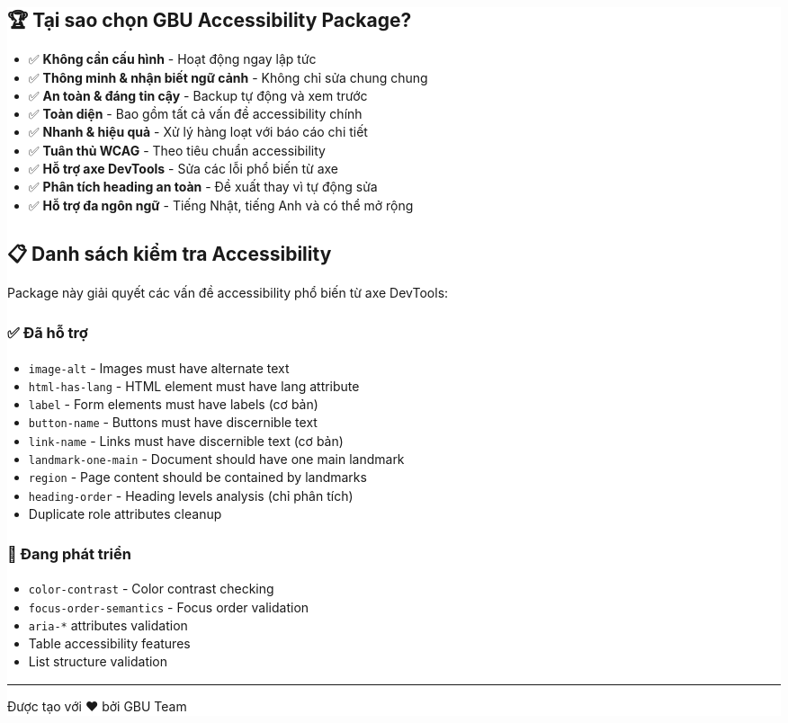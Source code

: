 ## 🏆 Tại sao chọn GBU Accessibility Package?

- ✅ **Không cần cấu hình** - Hoạt động ngay lập tức
- ✅ **Thông minh & nhận biết ngữ cảnh** - Không chỉ sửa chung chung
- ✅ **An toàn & đáng tin cậy** - Backup tự động và xem trước
- ✅ **Toàn diện** - Bao gồm tất cả vấn đề accessibility chính
- ✅ **Nhanh & hiệu quả** - Xử lý hàng loạt với báo cáo chi tiết
- ✅ **Tuân thủ WCAG** - Theo tiêu chuẩn accessibility
- ✅ **Hỗ trợ axe DevTools** - Sửa các lỗi phổ biến từ axe
- ✅ **Phân tích heading an toàn** - Đề xuất thay vì tự động sửa
- ✅ **Hỗ trợ đa ngôn ngữ** - Tiếng Nhật, tiếng Anh và có thể mở rộng

## 📋 Danh sách kiểm tra Accessibility

Package này giải quyết các vấn đề accessibility phổ biến từ axe DevTools:

### ✅ Đã hỗ trợ

- `image-alt` - Images must have alternate text
- `html-has-lang` - HTML element must have lang attribute
- `label` - Form elements must have labels (cơ bản)
- `button-name` - Buttons must have discernible text
- `link-name` - Links must have discernible text (cơ bản)
- `landmark-one-main` - Document should have one main landmark
- `region` - Page content should be contained by landmarks
- `heading-order` - Heading levels analysis (chỉ phân tích)
- Duplicate role attributes cleanup

### 🔄 Đang phát triển

- `color-contrast` - Color contrast checking
- `focus-order-semantics` - Focus order validation
- `aria-*` attributes validation
- Table accessibility features
- List structure validation

---

Được tạo với ❤️ bởi GBU Team
